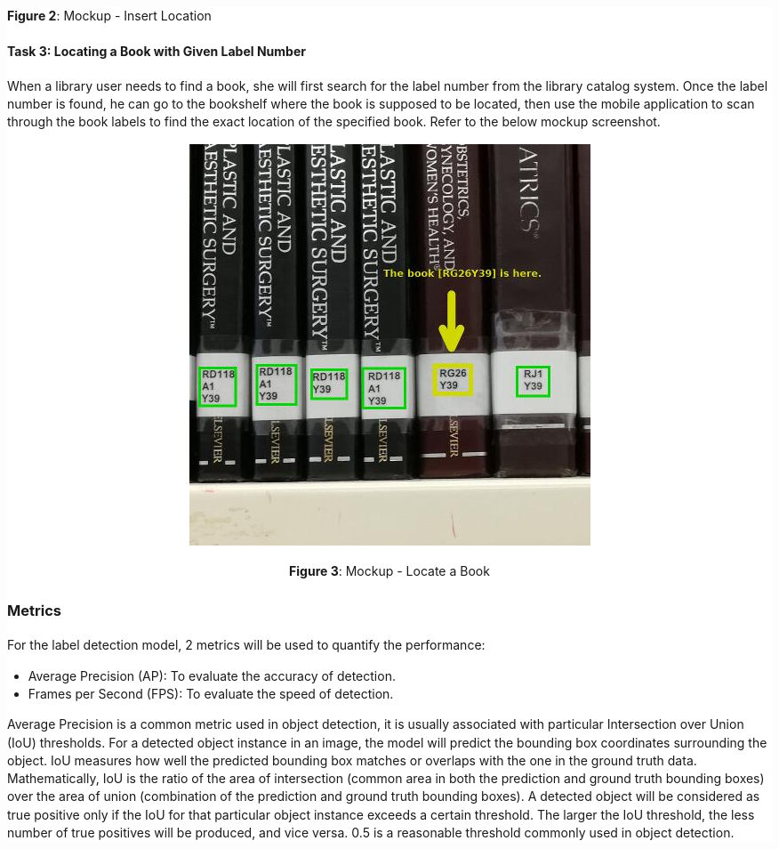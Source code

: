 <b>Figure 2</b>: Mockup - Insert Location
</div>

#### Task 3: Locating a Book with Given Label Number

When a library user needs to find a book, she will first search for the label number from the library catalog system.  Once the label number is found, he can go to the bookshelf where the book is supposed to be located, then use the mobile application to scan through the book labels to find the exact location of the specified book.  Refer to the below mockup screenshot.

<div style='text-align:center'>
<img src='assets/mockup-find_book.jpg'/>

<b>Figure 3</b>: Mockup - Locate a Book
</div>

### Metrics

For the label detection model, 2 metrics will be used to quantify the performance:

- Average Precision (AP): To evaluate the accuracy of detection.
- Frames per Second (FPS): To evaluate the speed of detection.

Average Precision is a common metric used in object detection, it is usually associated with particular Intersection over Union (IoU) thresholds.  For a detected object instance in an image, the model will predict the bounding box coordinates surrounding the object.  IoU measures how well the predicted bounding box matches or overlaps with the one in the ground truth data.  Mathematically, IoU is the ratio of the area of intersection (common area in both the prediction and ground truth bounding boxes) over the area of union (combination of the prediction and ground truth bounding boxes).  A detected object will be considered as true positive only if the IoU for that particular object instance exceeds a certain threshold.  The larger the IoU threshold, the less number of true positives will be produced, and vice versa.  0.5 is a reasonable threshold commonly used in object detection.
